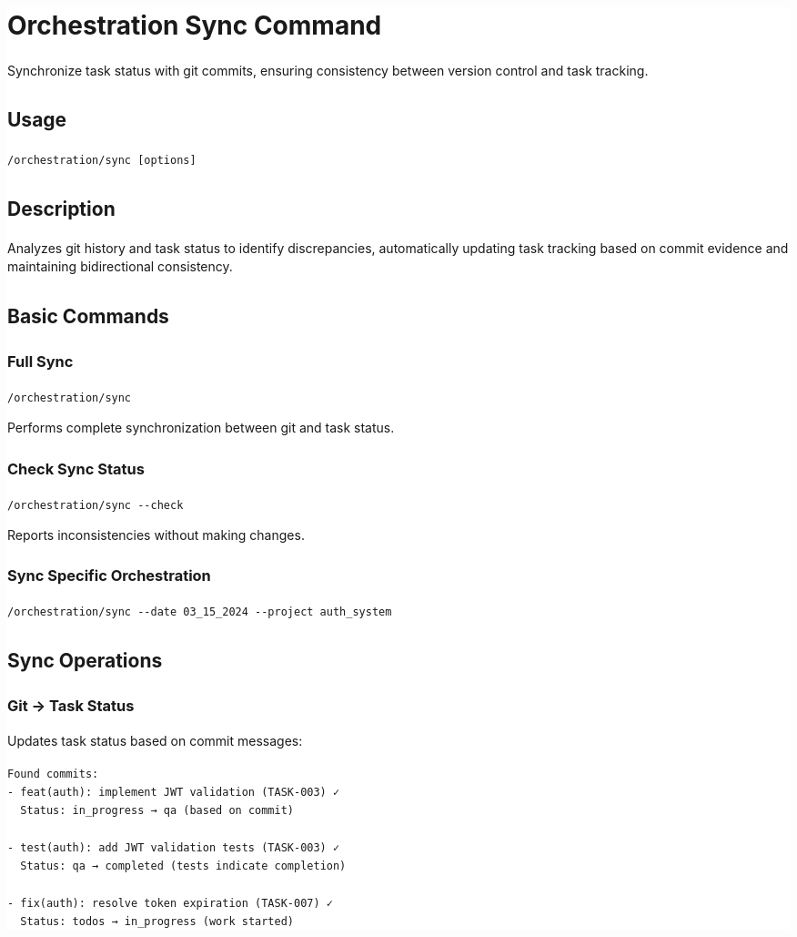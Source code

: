 # Orchestration Sync Command

Synchronize task status with git commits, ensuring consistency between version control and task tracking.

## Usage

```
/orchestration/sync [options]
```

## Description

Analyzes git history and task status to identify discrepancies, automatically updating task tracking based on commit evidence and maintaining bidirectional consistency.

## Basic Commands

### Full Sync
```
/orchestration/sync
```
Performs complete synchronization between git and task status.

### Check Sync Status
```
/orchestration/sync --check
```
Reports inconsistencies without making changes.

### Sync Specific Orchestration
```
/orchestration/sync --date 03_15_2024 --project auth_system
```

## Sync Operations

### Git → Task Status
Updates task status based on commit messages:
```
Found commits:
- feat(auth): implement JWT validation (TASK-003) ✓
  Status: in_progress → qa (based on commit)

- test(auth): add JWT validation tests (TASK-003) ✓
  Status: qa → completed (tests indicate completion)

- fix(auth): resolve token expiration (TASK-007) ✓
  Status: todos → in_progress (work started)
```

